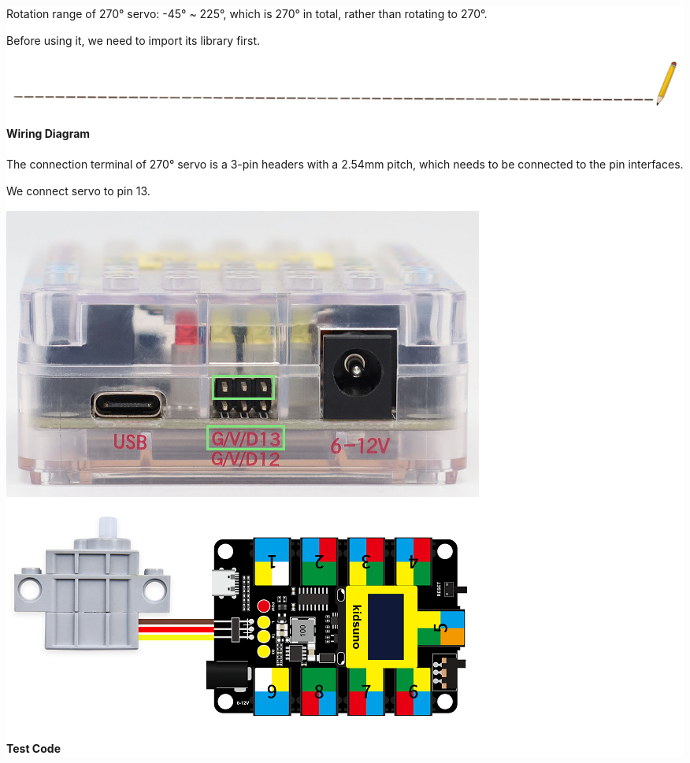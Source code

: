 Rotation range of 270° servo: -45° ~ 225°, which is 270° in total, rather than rotating to 270°.

Before using it, we need to import its library first.

![3bottom](media/3bottom.png)

#### Wiring Diagram

The connection terminal of 270° servo is a 3-pin headers with a 2.54mm pitch, which needs to be connected to the pin interfaces. 

We connect servo to pin 13.

![44_15](media/44_15.png)

![31004](media/31004.png)

#### Test Code
